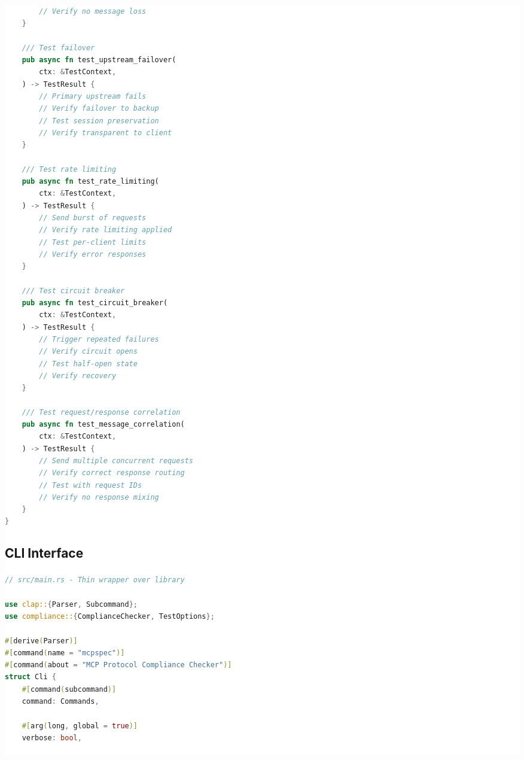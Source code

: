 ```rust
        // Verify no message loss
    }
    
    /// Test failover
    pub async fn test_upstream_failover(
        ctx: &TestContext,
    ) -> TestResult {
        // Primary upstream fails
        // Verify failover to backup
        // Test session preservation
        // Verify transparent to client
    }
    
    /// Test rate limiting
    pub async fn test_rate_limiting(
        ctx: &TestContext,
    ) -> TestResult {
        // Send burst of requests
        // Verify rate limiting applied
        // Test per-client limits
        // Verify error responses
    }
    
    /// Test circuit breaker
    pub async fn test_circuit_breaker(
        ctx: &TestContext,
    ) -> TestResult {
        // Trigger repeated failures
        // Verify circuit opens
        // Test half-open state
        // Verify recovery
    }
    
    /// Test request/response correlation
    pub async fn test_message_correlation(
        ctx: &TestContext,
    ) -> TestResult {
        // Send multiple concurrent requests
        // Verify correct response routing
        // Test with request IDs
        // Verify no response mixing
    }
}
```

## CLI Interface

```rust
// src/main.rs - Thin wrapper over library

use clap::{Parser, Subcommand};
use compliance::{ComplianceChecker, TestOptions};

#[derive(Parser)]
#[command(name = "mcpspec")]
#[command(about = "MCP Protocol Compliance Checker")]
struct Cli {
    #[command(subcommand)]
    command: Commands,
    
    #[arg(long, global = true)]
    verbose: bool,
    
```